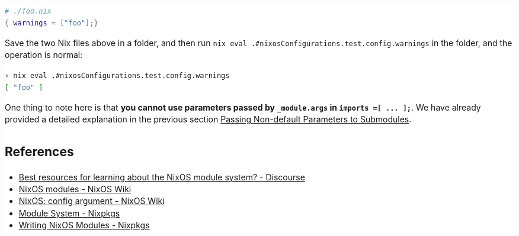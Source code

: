 ```nix
# ./foo.nix
{ warnings = ["foo"];}
```

Save the two Nix files above in a folder, and then run
`nix eval .#nixosConfigurations.test.config.warnings` in the folder, and the operation is
normal:

```bash
› nix eval .#nixosConfigurations.test.config.warnings
[ "foo" ]
```

One thing to note here is that **you cannot use parameters passed by `_module.args` in
`imports =[ ... ];`**. We have already provided a detailed explanation in the previous
section
[Passing Non-default Parameters to Submodules](../nixos-with-flakes/nixos-flake-and-module-system#pass-non-default-parameters-to-submodules).

## References

- [Best resources for learning about the NixOS module system? - Discourse](https://discourse.nixos.org/t/best-resources-for-learning-about-the-nixos-module-system/1177/4)
- [NixOS modules - NixOS Wiki](https://wiki.nixos.org/wiki/NixOS_modules)
- [NixOS: config argument - NixOS Wiki](https://wiki.nixos.org/wiki/NixOS:config_argument)
- [Module System - Nixpkgs]
- [Writing NixOS Modules - Nixpkgs]

[lib/modules.nix]: https://github.com/NixOS/nixpkgs/blob/nixos-25.05/lib/modules.nix#L995
[Module System - Nixpkgs]:
  https://github.com/NixOS/nixpkgs/blob/nixos-25.05/doc/module-system/module-system.chapter.md
[Writing NixOS Modules - Nixpkgs]:
  https://github.com/NixOS/nixpkgs/blob/nixos-25.05/nixos/doc/manual/development/writing-modules.chapter.md
[Option Definitions - NixOS]:
  https://github.com/NixOS/nixpkgs/blob/nixos-25.05/nixos/doc/manual/development/option-def.section.md
[Option Declarations - NixOS]:
  https://github.com/NixOS/nixpkgs/blob/nixos-25.05/nixos/doc/manual/development/option-declarations.section.md
[Options Types - NixOS]:
  https://github.com/NixOS/nixpkgs/blob/nixos-25.05/nixos/doc/manual/development/option-types.section.md
